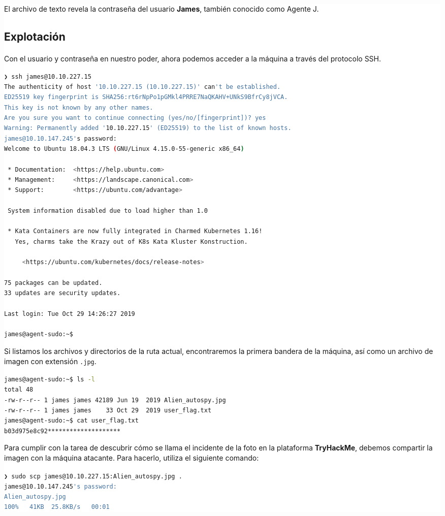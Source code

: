 El archivo de texto revela la contraseña del usuario **James**, también conocido como Agente J.

## Explotación

Con el usuario y contraseña en nuestro poder, ahora podemos acceder a la máquina a través del protocolo SSH.

```bash
❯ ssh james@10.10.227.15
The authenticity of host '10.10.227.15 (10.10.227.15)' can't be established.
ED25519 key fingerprint is SHA256:rt6rNpPo1pGMkl4PRRE7NaQKAHV+UNkS9BfrCy8jVCA.
This key is not known by any other names.
Are you sure you want to continue connecting (yes/no/[fingerprint])? yes
Warning: Permanently added '10.10.227.15' (ED25519) to the list of known hosts.
james@10.10.147.245's password:
Welcome to Ubuntu 18.04.3 LTS (GNU/Linux 4.15.0-55-generic x86_64)

 * Documentation:  <https://help.ubuntu.com>
 * Management:     <https://landscape.canonical.com>
 * Support:        <https://ubuntu.com/advantage>

 System information disabled due to load higher than 1.0

 * Kata Containers are now fully integrated in Charmed Kubernetes 1.16!
   Yes, charms take the Krazy out of K8s Kata Kluster Konstruction.

     <https://ubuntu.com/kubernetes/docs/release-notes>

75 packages can be updated.
33 updates are security updates.

Last login: Tue Oct 29 14:26:27 2019

james@agent-sudo:~$

```

Si listamos los archivos y directorios de la ruta actual, encontraremos la primera bandera de la máquina, así como un archivo de imagen con extensión `.jpg`.

```bash
james@agent-sudo:~$ ls -l
total 48
-rw-r--r-- 1 james james 42189 Jun 19  2019 Alien_autospy.jpg
-rw-r--r-- 1 james james    33 Oct 29  2019 user_flag.txt
james@agent-sudo:~$ cat user_flag.txt
b03d975e8c92********************
```

Para cumplir con la tarea de descubrir cómo se llama el incidente de la foto en la plataforma **TryHackMe**, debemos compartir la imagen con la máquina atacante. Para hacerlo, utiliza el siguiente comando:

```bash
❯ sudo scp james@10.10.227.15:Alien_autospy.jpg .
james@10.10.147.245's password: 
Alien_autospy.jpg                                                                                                                                   100%   41KB  25.8KB/s   00:01
```
